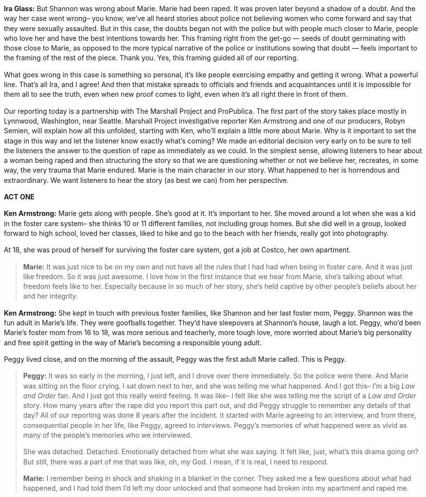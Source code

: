 **Ira Glass:** But Shannon was wrong about Marie. Marie had been raped. It was proven later beyond a shadow of a doubt. And the way her case went wrong– you know, we’ve all heard stories about police not believing women who come forward and say that they were sexually assaulted. But in this case, the doubts began not with the police but with people much closer to Marie, people who love her and have the best intentions towards her. This framing right from the get-go — seeds of doubt germinating with those close to Marie, as opposed to the more typical narrative of the police or institutions sowing that doubt — feels important to the framing of the rest of the piece. Thank you. Yes, this framing guided all of our reporting. 

What goes wrong in this case is something so personal, it’s like people exercising empathy and getting it wrong. What a powerful line. That’s all Ira, and I agree! And then that mistake spreads to officials and friends and acquaintances until it is impossible for them all to see the truth, even when new proof comes to light, even when it’s all right there in front of them.

Our reporting today is a partnership with The Marshall Project and ProPublica. The first part of the story takes place mostly in Lynnwood, Washington, near Seattle. Marshall Project investigative reporter Ken Armstrong and one of our producers, Robyn Semien, will explain how all this unfolded, starting with Ken, who’ll explain a little more about Marie. Why is it important to set the stage in this way and let the listener know exactly what’s coming? We made an editorial decision very early on to be sure to tell the listeners the answer to the question of rape as immediately as we could. In the simplest sense, allowing listeners to hear about a woman being raped and then structuring the story so that we are questioning whether or not we believe her, recreates, in some way, the very trauma that Marie endured. Marie is the main character in our story. What happened to her is horrendous and extraordinary. We want listeners to hear the story (as best we can) from her perspective.

**ACT ONE**

**Ken Armstrong:** Marie gets along with people. She’s good at it. It’s important to her. She moved around a lot when she was a kid in the foster care system– she thinks 10 or 11 different families, not including group homes. But she did well in a group, looked forward to high school, loved her classes, liked to hike and go to the beach with her friends, really got into photography.

At 18, she was proud of herself for surviving the foster care system, got a job at Costco, her own apartment.

> **Marie:** It was just nice to be on my own and not have all the rules that I had had when being in foster care. And it was just like freedom. So it was just awesome. I love how in the first instance that we hear from Marie, she’s talking about what freedom feels like to her. Especially because in so much of her story, she’s held captive by other people’s beliefs about her and her integrity. 

**Ken Armstrong:** She kept in touch with previous foster families, like Shannon and her last foster mom, Peggy. Shannon was the fun adult in Marie’s life. They were goofballs together. They’d have sleepovers at Shannon’s house, laugh a lot. Peggy, who’d been Marie’s foster mom from 16 to 18, was more serious and teacherly, more tough love, more worried about Marie’s big personality and free spirit getting in the way of Marie’s becoming a responsible young adult.

Peggy lived close, and on the morning of the assault, Peggy was the first adult Marie called. This is Peggy.

> **Peggy:** It was so early in the morning, I just left, and I drove over there immediately. So the police were there. And Marie was sitting on the floor crying. I sat down next to her, and she was telling me what happened. And I got this– I’m a big *Law* *and* *Order* fan. And I just got this really weird feeling. It was like– I felt like she was telling me the script of a *Law* *and* *Order* story. How many years after the rape did you report this part out, and did Peggy struggle to remember any details of that day? All of our reporting was done 8 years after the incident. It started with Marie agreeing to an interview, and from there, consequential people in her life, like Peggy, agreed to interviews. Peggy’s memories of what happened were as vivid as many of the people’s memories who we interviewed. 
> 
> She was detached. Detached. Emotionally detached from what she was saying. It felt like, just, what’s this drama going on? But still, there was a part of me that was like, oh, my God. I mean, if it is real, I need to respond.
> 
> **Marie:** I remember being in shock and shaking in a blanket in the corner. They asked me a few questions about what had happened, and I had told them I’d left my door unlocked and that someone had broken into my apartment and raped me.
